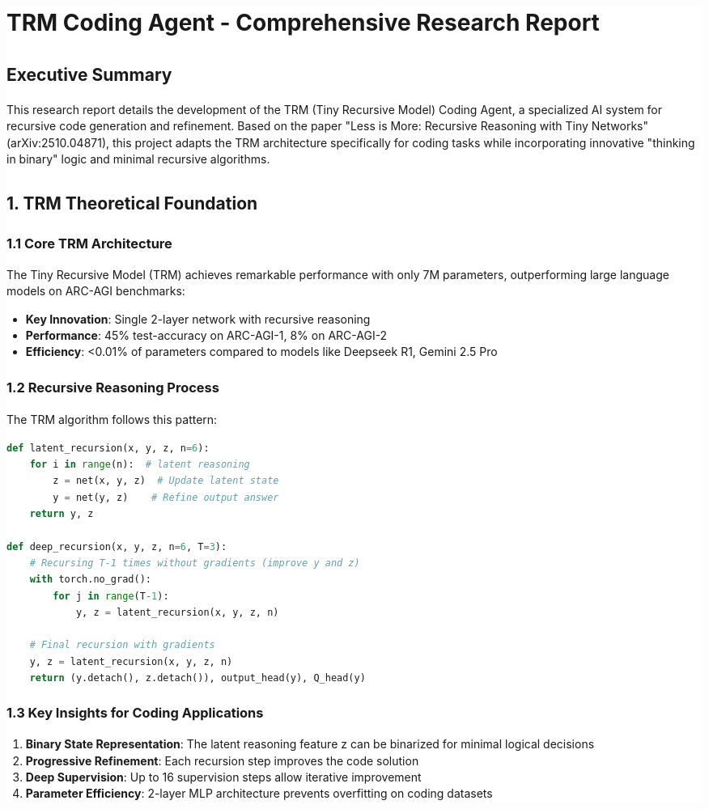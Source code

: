 # TRM Coding Agent - Comprehensive Research Report

## Executive Summary

This research report details the development of the TRM (Tiny Recursive Model) Coding Agent, a specialized AI system for recursive code generation and refinement. Based on the paper "Less is More: Recursive Reasoning with Tiny Networks" (arXiv:2510.04871), this project adapts the TRM architecture specifically for coding tasks while incorporating innovative "thinking in binary" logic and minimal recursive algorithms.

## 1. TRM Theoretical Foundation

### 1.1 Core TRM Architecture

The Tiny Recursive Model (TRM) achieves remarkable performance with only 7M parameters, outperforming large language models on ARC-AGI benchmarks:

- **Key Innovation**: Single 2-layer network with recursive reasoning
- **Performance**: 45% test-accuracy on ARC-AGI-1, 8% on ARC-AGI-2
- **Efficiency**: <0.01% of parameters compared to models like Deepseek R1, Gemini 2.5 Pro

### 1.2 Recursive Reasoning Process

The TRM algorithm follows this pattern:

```python
def latent_recursion(x, y, z, n=6):
    for i in range(n):  # latent reasoning
        z = net(x, y, z)  # Update latent state
        y = net(y, z)    # Refine output answer
    return y, z

def deep_recursion(x, y, z, n=6, T=3):
    # Recursing T-1 times without gradients (improve y and z)
    with torch.no_grad():
        for j in range(T-1):
            y, z = latent_recursion(x, y, z, n)

    # Final recursion with gradients
    y, z = latent_recursion(x, y, z, n)
    return (y.detach(), z.detach()), output_head(y), Q_head(y)
```

### 1.3 Key Insights for Coding Applications

1. **Binary State Representation**: The latent reasoning feature z can be binarized for minimal logical decisions
2. **Progressive Refinement**: Each recursion step improves the code solution
3. **Deep Supervision**: Up to 16 supervision steps allow iterative improvement
4. **Parameter Efficiency**: 2-layer MLP architecture prevents overfitting on coding datasets
